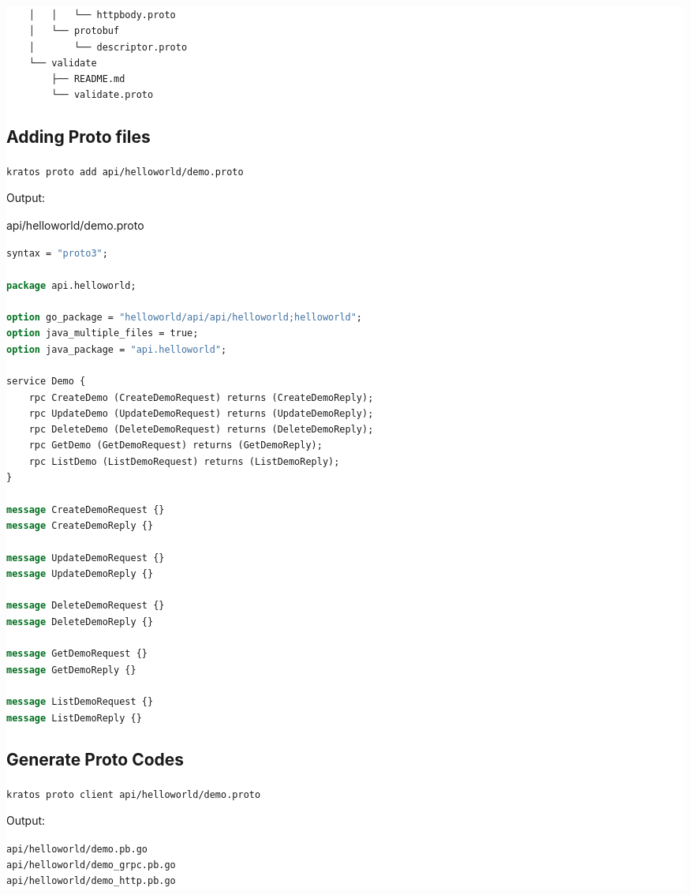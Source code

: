 ```bash
    │   │   └── httpbody.proto
    │   └── protobuf
    │       └── descriptor.proto
    └── validate
        ├── README.md
        └── validate.proto
```

## Adding Proto files

```bash
kratos proto add api/helloworld/demo.proto
```
Output:

api/helloworld/demo.proto

```protobuf
syntax = "proto3";

package api.helloworld;

option go_package = "helloworld/api/api/helloworld;helloworld";
option java_multiple_files = true;
option java_package = "api.helloworld";

service Demo {
    rpc CreateDemo (CreateDemoRequest) returns (CreateDemoReply);
    rpc UpdateDemo (UpdateDemoRequest) returns (UpdateDemoReply);
    rpc DeleteDemo (DeleteDemoRequest) returns (DeleteDemoReply);
    rpc GetDemo (GetDemoRequest) returns (GetDemoReply);
    rpc ListDemo (ListDemoRequest) returns (ListDemoReply);
}

message CreateDemoRequest {}
message CreateDemoReply {}

message UpdateDemoRequest {}
message UpdateDemoReply {}

message DeleteDemoRequest {}
message DeleteDemoReply {}

message GetDemoRequest {}
message GetDemoReply {}

message ListDemoRequest {}
message ListDemoReply {}
```

## Generate Proto Codes
```bash
kratos proto client api/helloworld/demo.proto
```
Output:
```bash
api/helloworld/demo.pb.go
api/helloworld/demo_grpc.pb.go
api/helloworld/demo_http.pb.go
```
